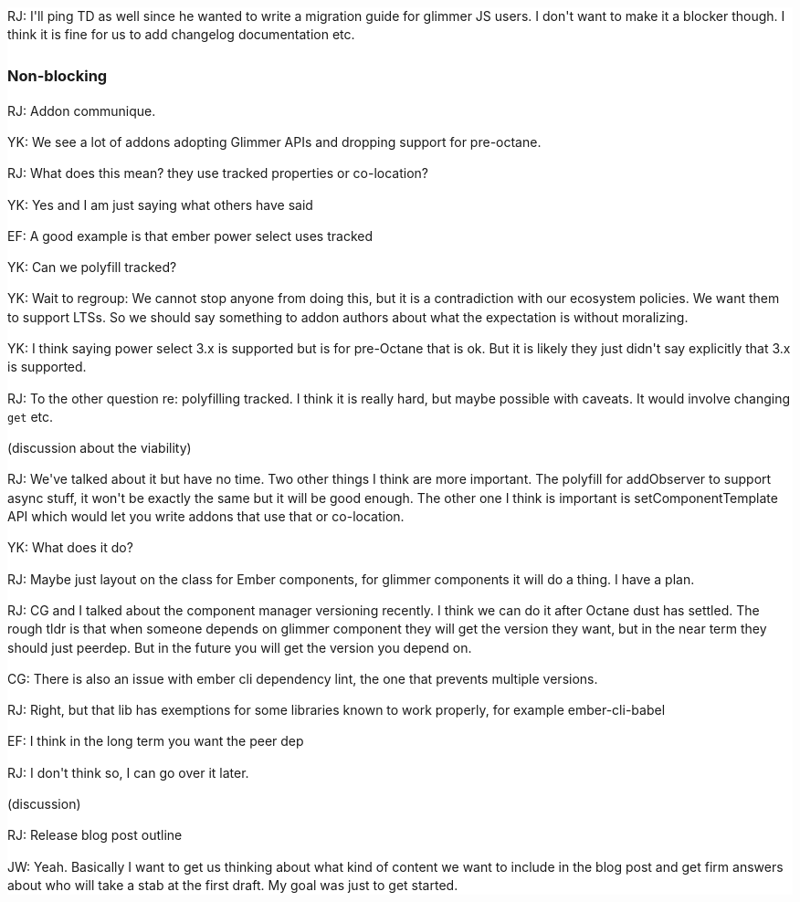 RJ: I'll ping TD as well since he wanted to write a migration guide for glimmer JS users. I don't want to make it a blocker though. I think it is fine for us to add changelog documentation etc.

### Non-blocking

RJ: Addon communique.

YK: We see a lot of addons adopting Glimmer APIs and dropping support for pre-octane.

RJ: What does this mean? they use tracked properties or co-location?

YK: Yes and I am just saying what others have said

EF: A good example is that ember power select uses tracked

YK: Can we polyfill tracked?

YK: Wait to regroup: We cannot stop anyone from doing this, but it is a contradiction with our ecosystem policies. We want them to support LTSs. So we should say something to addon authors about what the expectation is without moralizing.

YK: I think saying power select 3.x is supported but is for pre-Octane that is ok. But it is likely they just didn't say explicitly that 3.x is supported.

RJ: To the other question re: polyfilling tracked. I think it is really hard, but maybe possible with caveats. It would involve changing `get` etc.

(discussion about the viability)

RJ: We've talked about it but have no time. Two other things I think are more important. The polyfill for addObserver to support async stuff, it won't be exactly the same but it will be good enough. The other one I think is important is setComponentTemplate API which would let you write addons that use that or co-location.

YK: What does it do?

RJ: Maybe just layout on the class for Ember components, for glimmer components it will do a thing. I have a plan.

RJ: CG and I talked about the component manager versioning recently. I think we can do it after Octane dust has settled. The rough tldr is that when someone depends on glimmer component they will get the version they want, but in the near term they should just peerdep. But in the future you will get the version you depend on.

CG: There is also an issue with ember cli dependency lint, the one that prevents multiple versions.

RJ: Right, but that lib has exemptions for some libraries known to work properly, for example ember-cli-babel

EF: I think in the long term you want the peer dep

RJ: I don't think so, I can go over it later.

(discussion)

RJ: Release blog post outline

JW: Yeah. Basically I want to get us thinking about what kind of content we want to include in the blog post and get firm answers about who will take a stab at the first draft. My goal was just to get started.
